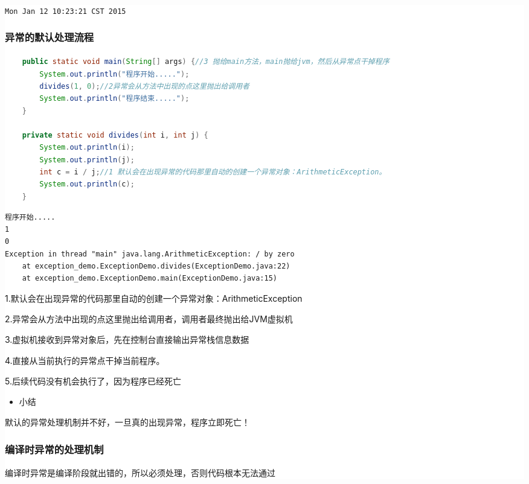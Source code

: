 ~~~
Mon Jan 12 10:23:21 CST 2015
~~~



### 异常的默认处理流程

~~~java
    public static void main(String[] args) {//3 抛给main方法，main抛给jvm，然后从异常点干掉程序
        System.out.println("程序开始.....");
        divides(1, 0);//2异常会从方法中出现的点这里抛出给调用者
        System.out.println("程序结束.....");
    }

    private static void divides(int i, int j) {
        System.out.println(i);
        System.out.println(j);
        int c = i / j;//1 默认会在出现异常的代码那里自动的创建一个异常对象：ArithmeticException。
        System.out.println(c);
    }


~~~

~~~
程序开始.....
1
0
Exception in thread "main" java.lang.ArithmeticException: / by zero
	at exception_demo.ExceptionDemo.divides(ExceptionDemo.java:22)
	at exception_demo.ExceptionDemo.main(ExceptionDemo.java:15)
~~~



1.默认会在出现异常的代码那里自动的创建一个异常对象：ArithmeticException

2.异常会从方法中出现的点这里抛出给调用者，调用者最终抛出给JVM虚拟机

3.虚拟机接收到异常对象后，先在控制台直接输出异常栈信息数据

4.直接从当前执行的异常点干掉当前程序。

5.后续代码没有机会执行了，因为程序已经死亡





- 小结

默认的异常处理机制并不好，一旦真的出现异常，程序立即死亡！



### 编译时异常的处理机制

编译时异常是编译阶段就出错的，所以必须处理，否则代码根本无法通过


